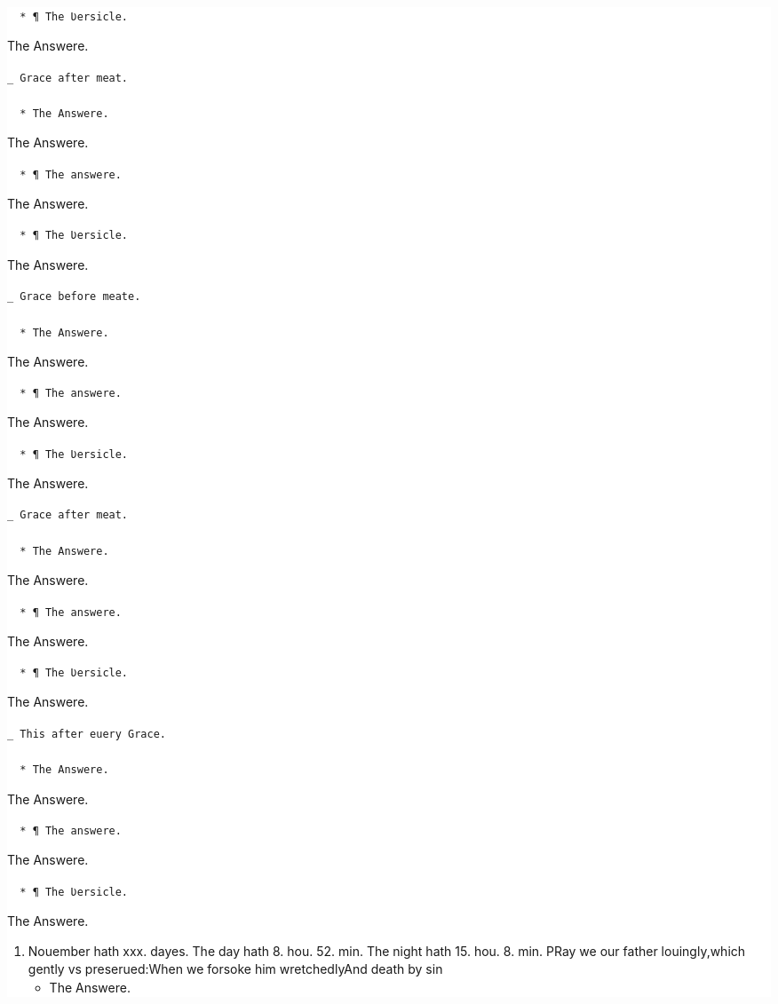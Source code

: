       * ¶ The Ʋersicle.

The Answere.

    _ Grace after meat.

      * The Answere.

The Answere.

      * ¶ The answere.

The Answere.

      * ¶ The Ʋersicle.

The Answere.

    _ Grace before meate.

      * The Answere.

The Answere.

      * ¶ The answere.

The Answere.

      * ¶ The Ʋersicle.

The Answere.

    _ Grace after meat.

      * The Answere.

The Answere.

      * ¶ The answere.

The Answere.

      * ¶ The Ʋersicle.

The Answere.

    _ This after euery Grace.

      * The Answere.

The Answere.

      * ¶ The answere.

The Answere.

      * ¶ The Ʋersicle.

The Answere.

1. Nouember hath xxx. dayes. The day hath 8. hou. 52. min. The night hath 15. hou. 8. min.
PRay we our father louingly,which gently vs preserued:When we forsoke him wretchedlyAnd death by sin
      * The Answere.
